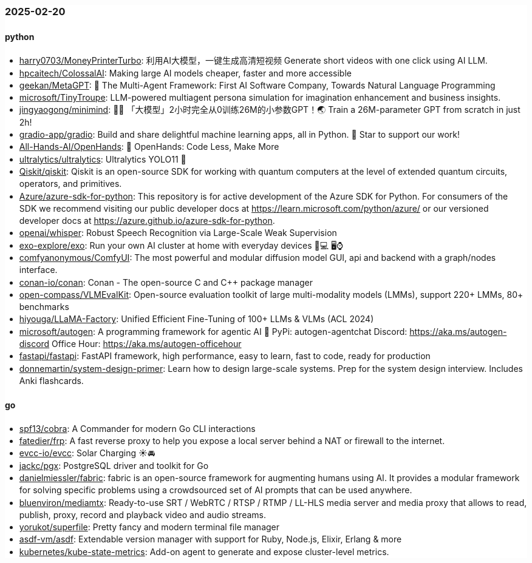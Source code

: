 ### 2025-02-20

#### python
* [harry0703/MoneyPrinterTurbo](https://github.com/harry0703/MoneyPrinterTurbo): 利用AI大模型，一键生成高清短视频 Generate short videos with one click using AI LLM.
* [hpcaitech/ColossalAI](https://github.com/hpcaitech/ColossalAI): Making large AI models cheaper, faster and more accessible
* [geekan/MetaGPT](https://github.com/geekan/MetaGPT): 🌟 The Multi-Agent Framework: First AI Software Company, Towards Natural Language Programming
* [microsoft/TinyTroupe](https://github.com/microsoft/TinyTroupe): LLM-powered multiagent persona simulation for imagination enhancement and business insights.
* [jingyaogong/minimind](https://github.com/jingyaogong/minimind): 🚀🚀 「大模型」2小时完全从0训练26M的小参数GPT！🌏 Train a 26M-parameter GPT from scratch in just 2h!
* [gradio-app/gradio](https://github.com/gradio-app/gradio): Build and share delightful machine learning apps, all in Python. 🌟 Star to support our work!
* [All-Hands-AI/OpenHands](https://github.com/All-Hands-AI/OpenHands): 🙌 OpenHands: Code Less, Make More
* [ultralytics/ultralytics](https://github.com/ultralytics/ultralytics): Ultralytics YOLO11 🚀
* [Qiskit/qiskit](https://github.com/Qiskit/qiskit): Qiskit is an open-source SDK for working with quantum computers at the level of extended quantum circuits, operators, and primitives.
* [Azure/azure-sdk-for-python](https://github.com/Azure/azure-sdk-for-python): This repository is for active development of the Azure SDK for Python. For consumers of the SDK we recommend visiting our public developer docs at https://learn.microsoft.com/python/azure/ or our versioned developer docs at https://azure.github.io/azure-sdk-for-python.
* [openai/whisper](https://github.com/openai/whisper): Robust Speech Recognition via Large-Scale Weak Supervision
* [exo-explore/exo](https://github.com/exo-explore/exo): Run your own AI cluster at home with everyday devices 📱💻 🖥️⌚
* [comfyanonymous/ComfyUI](https://github.com/comfyanonymous/ComfyUI): The most powerful and modular diffusion model GUI, api and backend with a graph/nodes interface.
* [conan-io/conan](https://github.com/conan-io/conan): Conan - The open-source C and C++ package manager
* [open-compass/VLMEvalKit](https://github.com/open-compass/VLMEvalKit): Open-source evaluation toolkit of large multi-modality models (LMMs), support 220+ LMMs, 80+ benchmarks
* [hiyouga/LLaMA-Factory](https://github.com/hiyouga/LLaMA-Factory): Unified Efficient Fine-Tuning of 100+ LLMs & VLMs (ACL 2024)
* [microsoft/autogen](https://github.com/microsoft/autogen): A programming framework for agentic AI 🤖 PyPi: autogen-agentchat Discord: https://aka.ms/autogen-discord Office Hour: https://aka.ms/autogen-officehour
* [fastapi/fastapi](https://github.com/fastapi/fastapi): FastAPI framework, high performance, easy to learn, fast to code, ready for production
* [donnemartin/system-design-primer](https://github.com/donnemartin/system-design-primer): Learn how to design large-scale systems. Prep for the system design interview. Includes Anki flashcards.

#### go
* [spf13/cobra](https://github.com/spf13/cobra): A Commander for modern Go CLI interactions
* [fatedier/frp](https://github.com/fatedier/frp): A fast reverse proxy to help you expose a local server behind a NAT or firewall to the internet.
* [evcc-io/evcc](https://github.com/evcc-io/evcc): Solar Charging ☀️🚘
* [jackc/pgx](https://github.com/jackc/pgx): PostgreSQL driver and toolkit for Go
* [danielmiessler/fabric](https://github.com/danielmiessler/fabric): fabric is an open-source framework for augmenting humans using AI. It provides a modular framework for solving specific problems using a crowdsourced set of AI prompts that can be used anywhere.
* [bluenviron/mediamtx](https://github.com/bluenviron/mediamtx): Ready-to-use SRT / WebRTC / RTSP / RTMP / LL-HLS media server and media proxy that allows to read, publish, proxy, record and playback video and audio streams.
* [yorukot/superfile](https://github.com/yorukot/superfile): Pretty fancy and modern terminal file manager
* [asdf-vm/asdf](https://github.com/asdf-vm/asdf): Extendable version manager with support for Ruby, Node.js, Elixir, Erlang & more
* [kubernetes/kube-state-metrics](https://github.com/kubernetes/kube-state-metrics): Add-on agent to generate and expose cluster-level metrics.